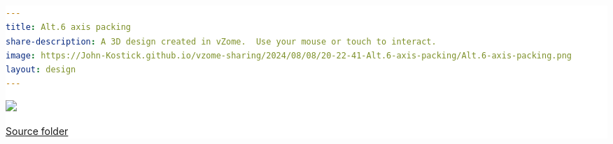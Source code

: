 ```yaml
---
title: Alt.6 axis packing
share-description: A 3D design created in vZome.  Use your mouse or touch to interact.
image: https://John-Kostick.github.io/vzome-sharing/2024/08/08/20-22-41-Alt.6-axis-packing/Alt.6-axis-packing.png
layout: design
---
```


  
  
  <vzome-viewer style="width: 100%; height: 60dvh" 
        src="https://John-Kostick.github.io/vzome-sharing/2024/08/08/20-22-41-Alt.6-axis-packing/Alt.6-axis-packing.vZome" >
    <img  style="width: 100%"
        src="https://John-Kostick.github.io/vzome-sharing/2024/08/08/20-22-41-Alt.6-axis-packing/Alt.6-axis-packing.png" >
  </vzome-viewer>


[Source folder](<https://github.com/John-Kostick/vzome-sharing/tree/main/2024/08/08/20-22-41-Alt.6-axis-packing/>)
